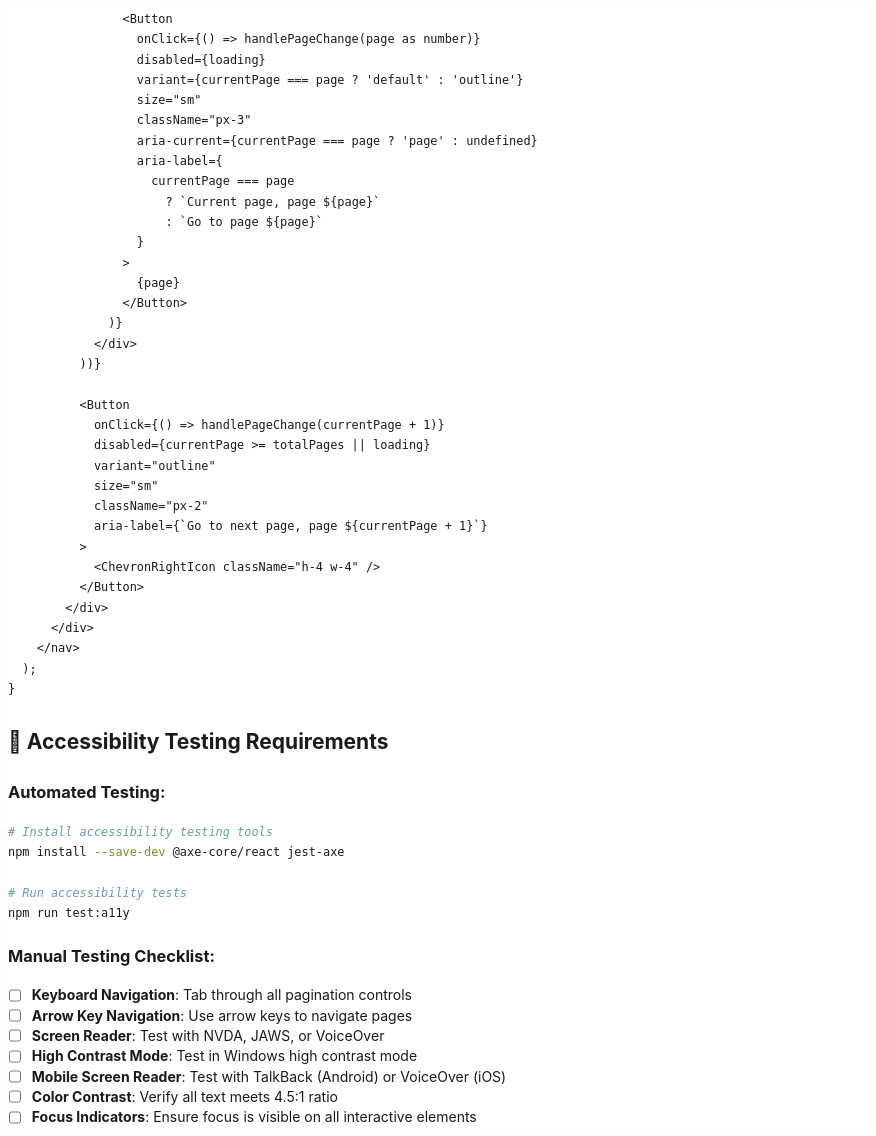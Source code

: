 ```tsx
                <Button
                  onClick={() => handlePageChange(page as number)}
                  disabled={loading}
                  variant={currentPage === page ? 'default' : 'outline'}
                  size="sm"
                  className="px-3"
                  aria-current={currentPage === page ? 'page' : undefined}
                  aria-label={
                    currentPage === page 
                      ? `Current page, page ${page}` 
                      : `Go to page ${page}`
                  }
                >
                  {page}
                </Button>
              )}
            </div>
          ))}

          <Button
            onClick={() => handlePageChange(currentPage + 1)}
            disabled={currentPage >= totalPages || loading}
            variant="outline"
            size="sm"
            className="px-2"
            aria-label={`Go to next page, page ${currentPage + 1}`}
          >
            <ChevronRightIcon className="h-4 w-4" />
          </Button>
        </div>
      </div>
    </nav>
  );
}
```

## 🧪 **Accessibility Testing Requirements**

### **Automated Testing**:
```bash
# Install accessibility testing tools
npm install --save-dev @axe-core/react jest-axe

# Run accessibility tests
npm run test:a11y
```

### **Manual Testing Checklist**:
- [ ] **Keyboard Navigation**: Tab through all pagination controls
- [ ] **Arrow Key Navigation**: Use arrow keys to navigate pages
- [ ] **Screen Reader**: Test with NVDA, JAWS, or VoiceOver
- [ ] **High Contrast Mode**: Test in Windows high contrast mode
- [ ] **Mobile Screen Reader**: Test with TalkBack (Android) or VoiceOver (iOS)
- [ ] **Color Contrast**: Verify all text meets 4.5:1 ratio
- [ ] **Focus Indicators**: Ensure focus is visible on all interactive elements
